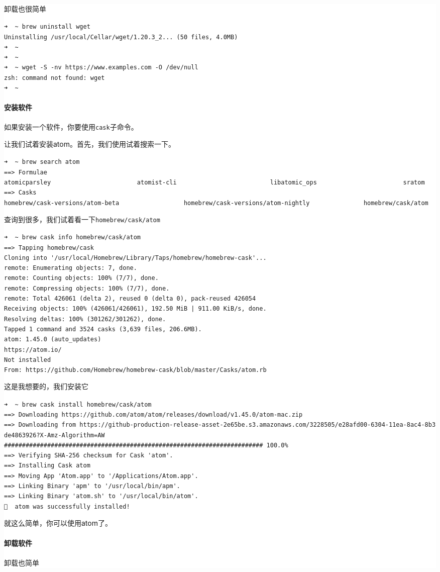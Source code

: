 卸载也很简单

```
➜  ~ brew uninstall wget
Uninstalling /usr/local/Cellar/wget/1.20.3_2... (50 files, 4.0MB)
➜  ~
➜  ~
➜  ~ wget -S -nv https://www.examples.com -O /dev/null
zsh: command not found: wget
➜  ~
```
#### 安装软件
如果安装一个软件，你要使用`cask`子命令。

让我们试着安装atom。首先，我们使用试着搜索一下。

```
➜  ~ brew search atom
==> Formulae
atomicparsley                        atomist-cli                          libatomic_ops                        sratom
==> Casks
homebrew/cask-versions/atom-beta                  homebrew/cask-versions/atom-nightly               homebrew/cask/atom
```
查询到很多，我们试着看一下`homebrew/cask/atom`

```
➜  ~ brew cask info homebrew/cask/atom
==> Tapping homebrew/cask
Cloning into '/usr/local/Homebrew/Library/Taps/homebrew/homebrew-cask'...
remote: Enumerating objects: 7, done.
remote: Counting objects: 100% (7/7), done.
remote: Compressing objects: 100% (7/7), done.
remote: Total 426061 (delta 2), reused 0 (delta 0), pack-reused 426054
Receiving objects: 100% (426061/426061), 192.50 MiB | 911.00 KiB/s, done.
Resolving deltas: 100% (301262/301262), done.
Tapped 1 command and 3524 casks (3,639 files, 206.6MB).
atom: 1.45.0 (auto_updates)
https://atom.io/
Not installed
From: https://github.com/Homebrew/homebrew-cask/blob/master/Casks/atom.rb
```
这是我想要的，我们安装它

```
➜  ~ brew cask install homebrew/cask/atom
==> Downloading https://github.com/atom/atom/releases/download/v1.45.0/atom-mac.zip
==> Downloading from https://github-production-release-asset-2e65be.s3.amazonaws.com/3228505/e28afd00-6304-11ea-8ac4-8b3de4863926?X-Amz-Algorithm=AW
######################################################################## 100.0%
==> Verifying SHA-256 checksum for Cask 'atom'.
==> Installing Cask atom
==> Moving App 'Atom.app' to '/Applications/Atom.app'.
==> Linking Binary 'apm' to '/usr/local/bin/apm'.
==> Linking Binary 'atom.sh' to '/usr/local/bin/atom'.
🍺  atom was successfully installed!
```
就这么简单，你可以使用atom了。
#### 卸载软件
卸载也简单
